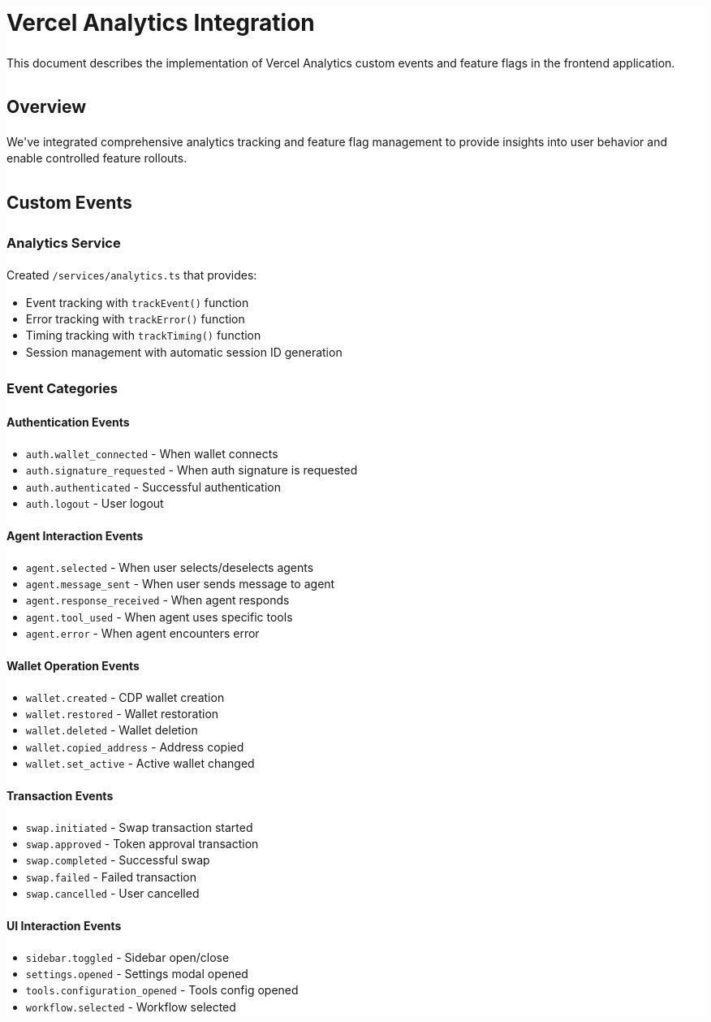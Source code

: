 # Vercel Analytics Integration

This document describes the implementation of Vercel Analytics custom events and feature flags in the frontend application.

## Overview

We've integrated comprehensive analytics tracking and feature flag management to provide insights into user behavior and enable controlled feature rollouts.

## Custom Events

### Analytics Service

Created `/services/analytics.ts` that provides:
- Event tracking with `trackEvent()` function
- Error tracking with `trackError()` function
- Timing tracking with `trackTiming()` function
- Session management with automatic session ID generation

### Event Categories

#### Authentication Events
- `auth.wallet_connected` - When wallet connects
- `auth.signature_requested` - When auth signature is requested
- `auth.authenticated` - Successful authentication
- `auth.logout` - User logout

#### Agent Interaction Events
- `agent.selected` - When user selects/deselects agents
- `agent.message_sent` - When user sends message to agent
- `agent.response_received` - When agent responds
- `agent.tool_used` - When agent uses specific tools
- `agent.error` - When agent encounters error

#### Wallet Operation Events
- `wallet.created` - CDP wallet creation
- `wallet.restored` - Wallet restoration
- `wallet.deleted` - Wallet deletion
- `wallet.copied_address` - Address copied
- `wallet.set_active` - Active wallet changed

#### Transaction Events
- `swap.initiated` - Swap transaction started
- `swap.approved` - Token approval transaction
- `swap.completed` - Successful swap
- `swap.failed` - Failed transaction
- `swap.cancelled` - User cancelled

#### UI Interaction Events
- `sidebar.toggled` - Sidebar open/close
- `settings.opened` - Settings modal opened
- `tools.configuration_opened` - Tools config opened
- `workflow.selected` - Workflow selected
